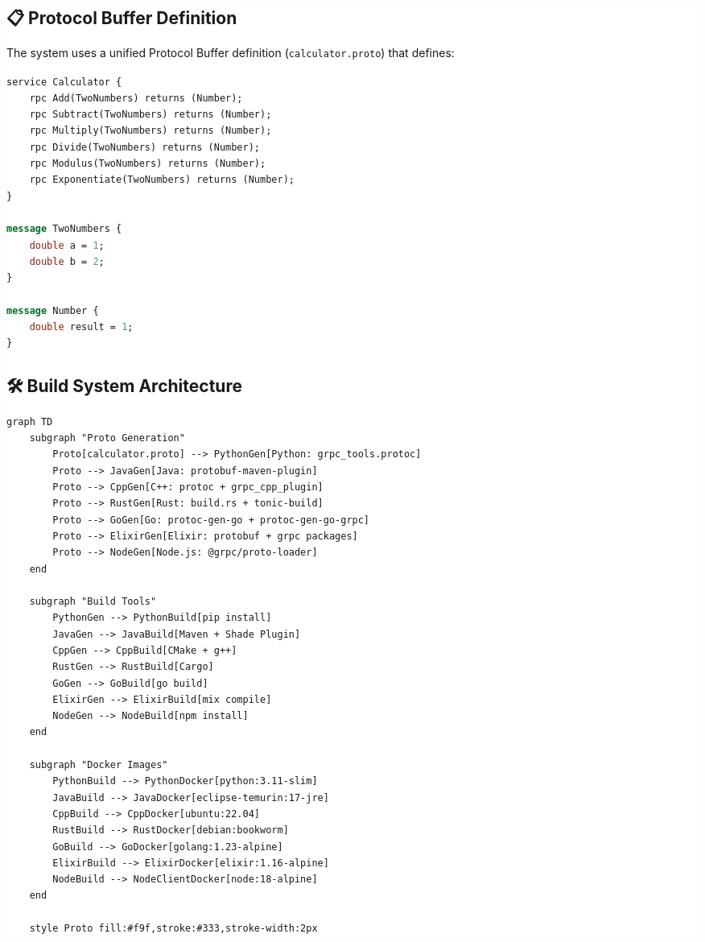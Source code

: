 ## 📋 Protocol Buffer Definition

The system uses a unified Protocol Buffer definition (`calculator.proto`) that defines:

```protobuf
service Calculator {
    rpc Add(TwoNumbers) returns (Number);
    rpc Subtract(TwoNumbers) returns (Number);
    rpc Multiply(TwoNumbers) returns (Number);
    rpc Divide(TwoNumbers) returns (Number);
    rpc Modulus(TwoNumbers) returns (Number);
    rpc Exponentiate(TwoNumbers) returns (Number);
}

message TwoNumbers {
    double a = 1;
    double b = 2;
}

message Number {
    double result = 1;
}
```

## 🛠️ Build System Architecture

```mermaid
graph TD
    subgraph "Proto Generation"
        Proto[calculator.proto] --> PythonGen[Python: grpc_tools.protoc]
        Proto --> JavaGen[Java: protobuf-maven-plugin]
        Proto --> CppGen[C++: protoc + grpc_cpp_plugin]
        Proto --> RustGen[Rust: build.rs + tonic-build]
        Proto --> GoGen[Go: protoc-gen-go + protoc-gen-go-grpc]
        Proto --> ElixirGen[Elixir: protobuf + grpc packages]
        Proto --> NodeGen[Node.js: @grpc/proto-loader]
    end

    subgraph "Build Tools"
        PythonGen --> PythonBuild[pip install]
        JavaGen --> JavaBuild[Maven + Shade Plugin]
        CppGen --> CppBuild[CMake + g++]
        RustGen --> RustBuild[Cargo]
        GoGen --> GoBuild[go build]
        ElixirGen --> ElixirBuild[mix compile]
        NodeGen --> NodeBuild[npm install]
    end

    subgraph "Docker Images"
        PythonBuild --> PythonDocker[python:3.11-slim]
        JavaBuild --> JavaDocker[eclipse-temurin:17-jre]
        CppBuild --> CppDocker[ubuntu:22.04]
        RustBuild --> RustDocker[debian:bookworm]
        GoBuild --> GoDocker[golang:1.23-alpine]
        ElixirBuild --> ElixirDocker[elixir:1.16-alpine]
        NodeBuild --> NodeClientDocker[node:18-alpine]
    end

    style Proto fill:#f9f,stroke:#333,stroke-width:2px
```
